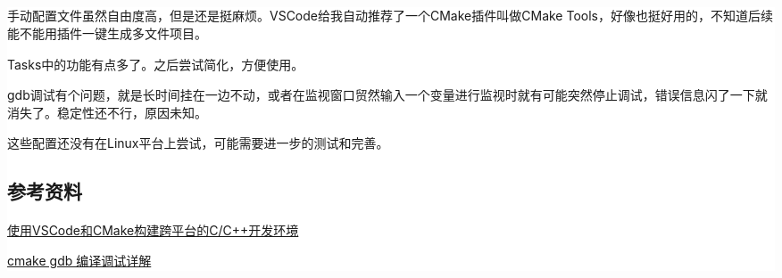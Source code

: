 手动配置文件虽然自由度高，但是还是挺麻烦。VSCode给我自动推荐了一个CMake插件叫做CMake Tools，好像也挺好用的，不知道后续能不能用插件一键生成多文件项目。

Tasks中的功能有点多了。之后尝试简化，方便使用。

gdb调试有个问题，就是长时间挂在一边不动，或者在监视窗口贸然输入一个变量进行监视时就有可能突然停止调试，错误信息闪了一下就消失了。稳定性还不行，原因未知。

这些配置还没有在Linux平台上尝试，可能需要进一步的测试和完善。

## 参考资料

[使用VSCode和CMake构建跨平台的C/C++开发环境](https://www.cnblogs.com/iwiniwin/p/13705456.html)

[cmake gdb 编译调试详解](https://zhuanlan.zhihu.com/p/410219342)